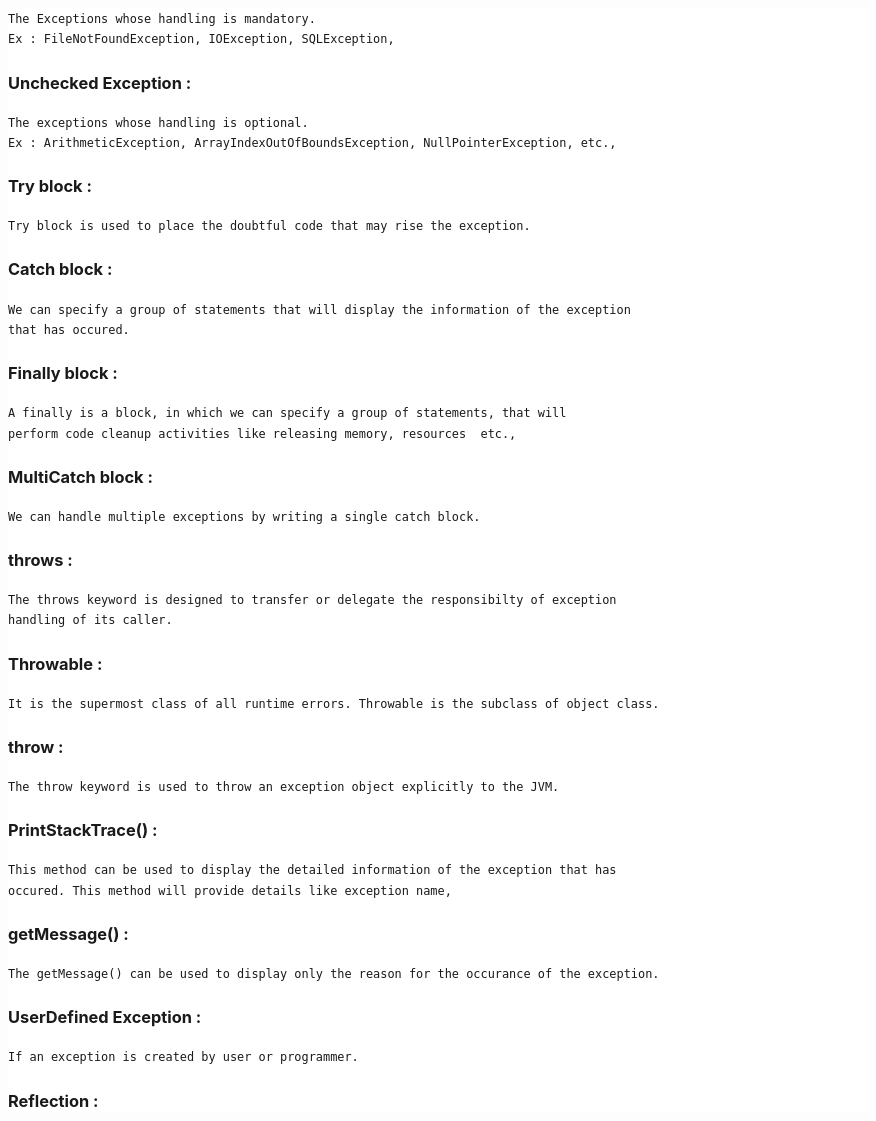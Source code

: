     The Exceptions whose handling is mandatory.
    Ex : FileNotFoundException, IOException, SQLException,

### Unchecked Exception :

    The exceptions whose handling is optional.
    Ex : ArithmeticException, ArrayIndexOutOfBoundsException, NullPointerException, etc.,

### Try block :

    Try block is used to place the doubtful code that may rise the exception.

### Catch block :

    We can specify a group of statements that will display the information of the exception
    that has occured.

### Finally block :

    A finally is a block, in which we can specify a group of statements, that will 
    perform code cleanup activities like releasing memory, resources  etc.,

### MultiCatch block :

    We can handle multiple exceptions by writing a single catch block.

### throws :

    The throws keyword is designed to transfer or delegate the responsibilty of exception
    handling of its caller.

### Throwable :

    It is the supermost class of all runtime errors. Throwable is the subclass of object class.

### throw :

    The throw keyword is used to throw an exception object explicitly to the JVM.

### PrintStackTrace() :

    This method can be used to display the detailed information of the exception that has
    occured. This method will provide details like exception name,

### getMessage() :

    The getMessage() can be used to display only the reason for the occurance of the exception.

### UserDefined Exception :

    If an exception is created by user or programmer.

### Reflection :

